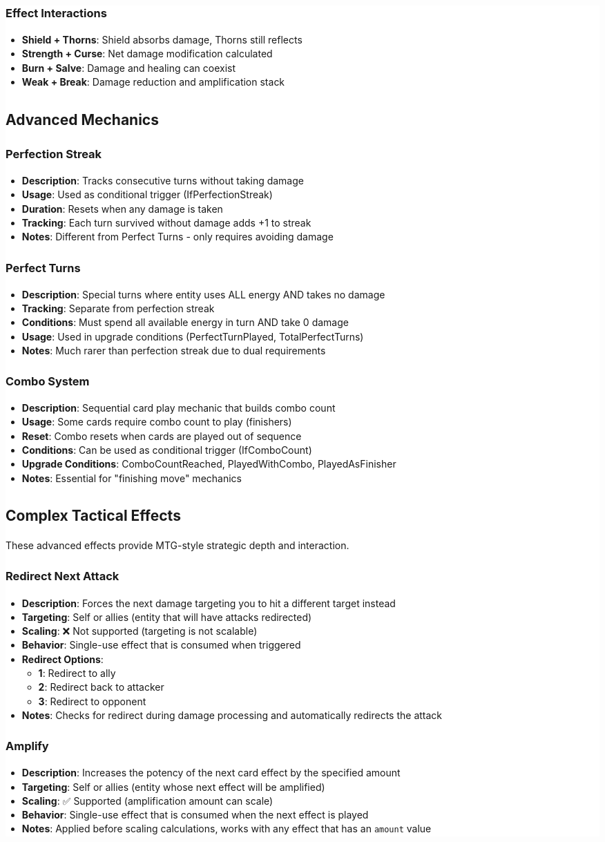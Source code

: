 ### **Effect Interactions**
- **Shield + Thorns**: Shield absorbs damage, Thorns still reflects
- **Strength + Curse**: Net damage modification calculated
- **Burn + Salve**: Damage and healing can coexist
- **Weak + Break**: Damage reduction and amplification stack

## Advanced Mechanics

### **Perfection Streak**
- **Description**: Tracks consecutive turns without taking damage
- **Usage**: Used as conditional trigger (IfPerfectionStreak)
- **Duration**: Resets when any damage is taken
- **Tracking**: Each turn survived without damage adds +1 to streak
- **Notes**: Different from Perfect Turns - only requires avoiding damage

### **Perfect Turns**
- **Description**: Special turns where entity uses ALL energy AND takes no damage
- **Tracking**: Separate from perfection streak
- **Conditions**: Must spend all available energy in turn AND take 0 damage
- **Usage**: Used in upgrade conditions (PerfectTurnPlayed, TotalPerfectTurns)
- **Notes**: Much rarer than perfection streak due to dual requirements

### **Combo System**
- **Description**: Sequential card play mechanic that builds combo count
- **Usage**: Some cards require combo count to play (finishers)
- **Reset**: Combo resets when cards are played out of sequence
- **Conditions**: Can be used as conditional trigger (IfComboCount)
- **Upgrade Conditions**: ComboCountReached, PlayedWithCombo, PlayedAsFinisher
- **Notes**: Essential for "finishing move" mechanics

## Complex Tactical Effects

These advanced effects provide MTG-style strategic depth and interaction.

### **Redirect Next Attack**
- **Description**: Forces the next damage targeting you to hit a different target instead
- **Targeting**: Self or allies (entity that will have attacks redirected)
- **Scaling**: ❌ Not supported (targeting is not scalable)
- **Behavior**: Single-use effect that is consumed when triggered
- **Redirect Options**:
  - **1**: Redirect to ally
  - **2**: Redirect back to attacker
  - **3**: Redirect to opponent
- **Notes**: Checks for redirect during damage processing and automatically redirects the attack

### **Amplify**
- **Description**: Increases the potency of the next card effect by the specified amount
- **Targeting**: Self or allies (entity whose next effect will be amplified)
- **Scaling**: ✅ Supported (amplification amount can scale)
- **Behavior**: Single-use effect that is consumed when the next effect is played
- **Notes**: Applied before scaling calculations, works with any effect that has an `amount` value
